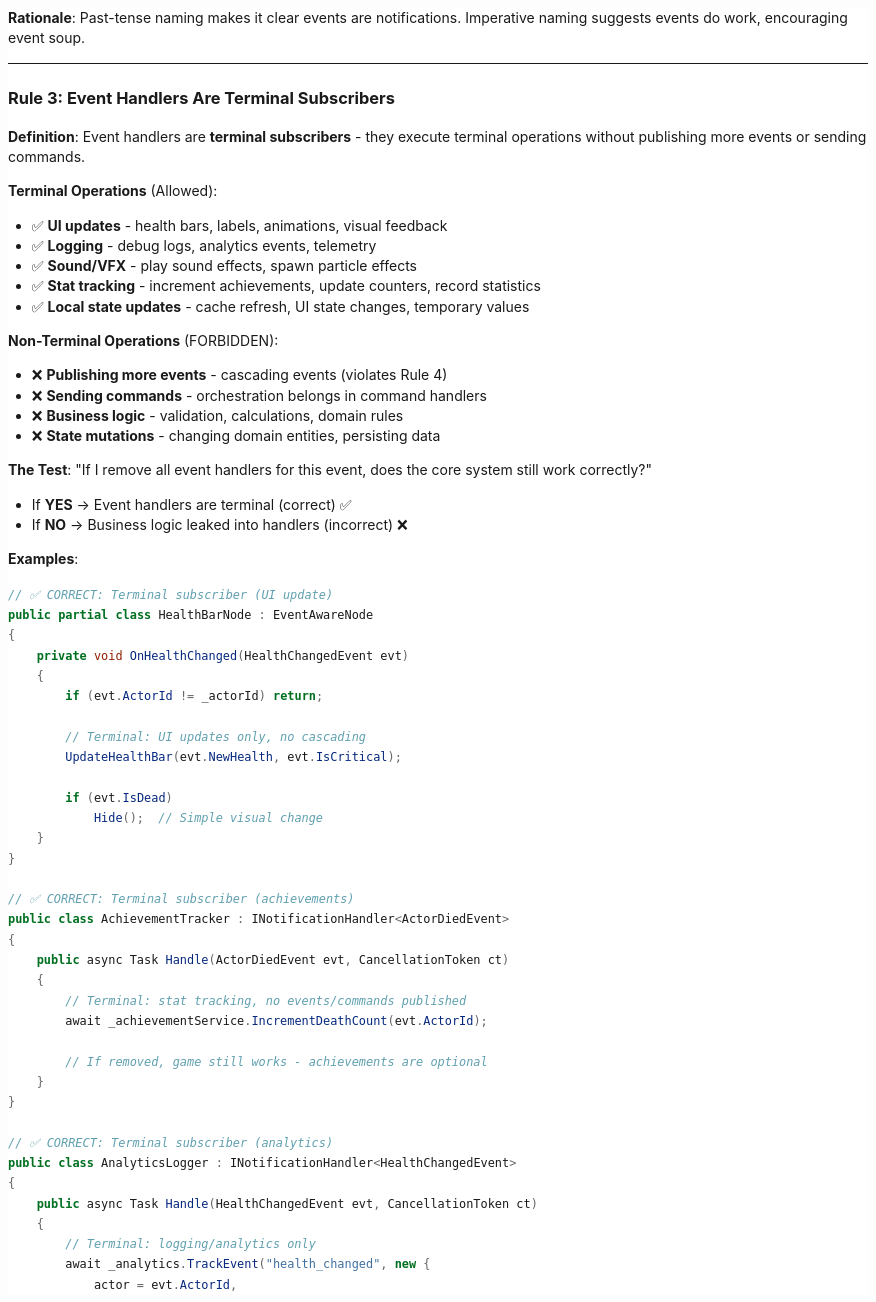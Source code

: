 **Rationale**: Past-tense naming makes it clear events are notifications. Imperative naming suggests events do work, encouraging event soup.

---

### Rule 3: Event Handlers Are Terminal Subscribers

**Definition**: Event handlers are **terminal subscribers** - they execute terminal operations without publishing more events or sending commands.

**Terminal Operations** (Allowed):
- ✅ **UI updates** - health bars, labels, animations, visual feedback
- ✅ **Logging** - debug logs, analytics events, telemetry
- ✅ **Sound/VFX** - play sound effects, spawn particle effects
- ✅ **Stat tracking** - increment achievements, update counters, record statistics
- ✅ **Local state updates** - cache refresh, UI state changes, temporary values

**Non-Terminal Operations** (FORBIDDEN):
- ❌ **Publishing more events** - cascading events (violates Rule 4)
- ❌ **Sending commands** - orchestration belongs in command handlers
- ❌ **Business logic** - validation, calculations, domain rules
- ❌ **State mutations** - changing domain entities, persisting data

**The Test**: "If I remove all event handlers for this event, does the core system still work correctly?"
- If **YES** → Event handlers are terminal (correct) ✅
- If **NO** → Business logic leaked into handlers (incorrect) ❌

**Examples**:

```csharp
// ✅ CORRECT: Terminal subscriber (UI update)
public partial class HealthBarNode : EventAwareNode
{
    private void OnHealthChanged(HealthChangedEvent evt)
    {
        if (evt.ActorId != _actorId) return;

        // Terminal: UI updates only, no cascading
        UpdateHealthBar(evt.NewHealth, evt.IsCritical);

        if (evt.IsDead)
            Hide();  // Simple visual change
    }
}

// ✅ CORRECT: Terminal subscriber (achievements)
public class AchievementTracker : INotificationHandler<ActorDiedEvent>
{
    public async Task Handle(ActorDiedEvent evt, CancellationToken ct)
    {
        // Terminal: stat tracking, no events/commands published
        await _achievementService.IncrementDeathCount(evt.ActorId);

        // If removed, game still works - achievements are optional
    }
}

// ✅ CORRECT: Terminal subscriber (analytics)
public class AnalyticsLogger : INotificationHandler<HealthChangedEvent>
{
    public async Task Handle(HealthChangedEvent evt, CancellationToken ct)
    {
        // Terminal: logging/analytics only
        await _analytics.TrackEvent("health_changed", new {
            actor = evt.ActorId,
```